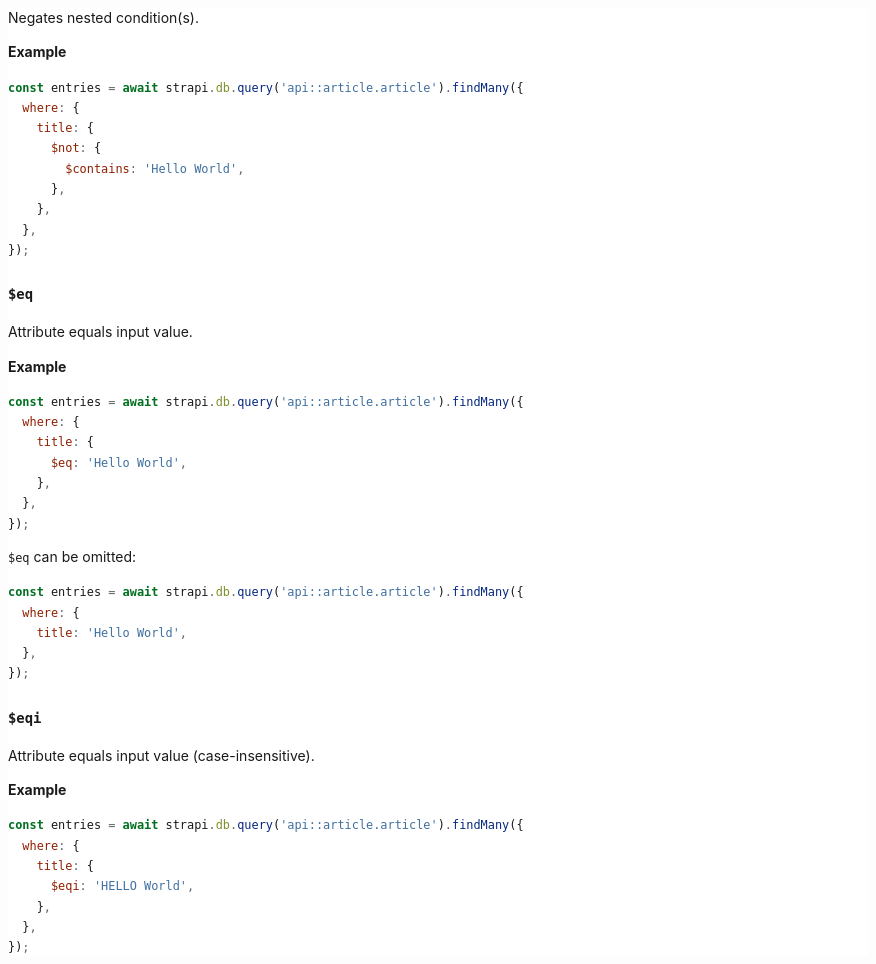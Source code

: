 Negates nested condition(s).

**Example**

```js
const entries = await strapi.db.query('api::article.article').findMany({
  where: {
    title: {
      $not: {
        $contains: 'Hello World',
      },
    },
  },
});
```

### `$eq`

Attribute equals input value.

**Example**

```js
const entries = await strapi.db.query('api::article.article').findMany({
  where: {
    title: {
      $eq: 'Hello World',
    },
  },
});
```

`$eq` can be omitted:

```js
const entries = await strapi.db.query('api::article.article').findMany({
  where: {
    title: 'Hello World',
  },
});
```

### `$eqi`

Attribute equals input value (case-insensitive).

**Example**

```js
const entries = await strapi.db.query('api::article.article').findMany({
  where: {
    title: {
      $eqi: 'HELLO World',
    },
  },
});
```
